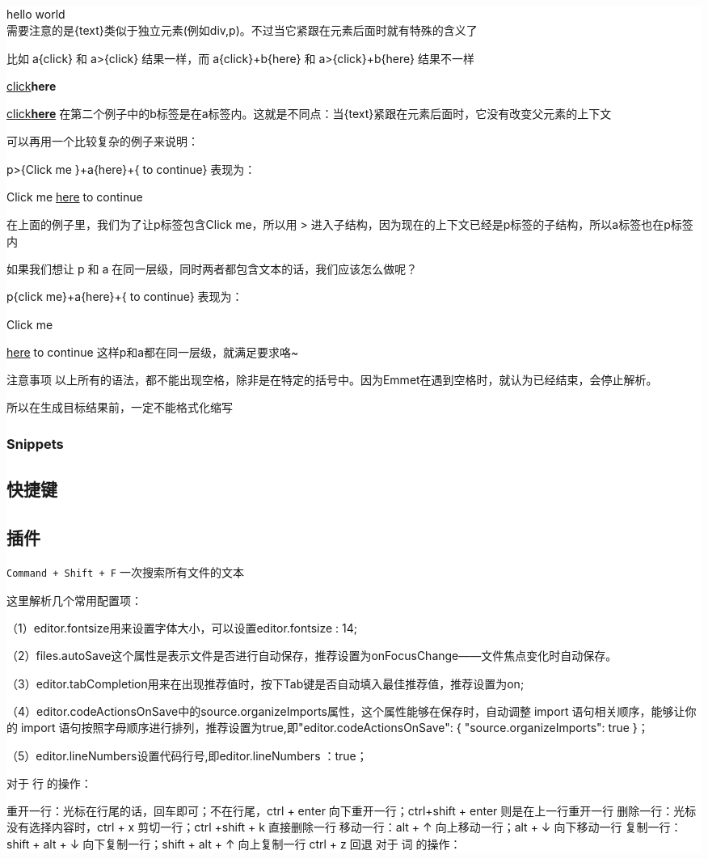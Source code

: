 <div>hello world</div>
需要注意的是{text}类似于独立元素(例如div,p)。不过当它紧跟在元素后面时就有特殊的含义了

比如 a{click} 和 a>{click} 结果一样，而 a{click}+b{here} 和 a>{click}+b{here} 结果不一样


<a href="">click</a><b>here</b>


<a href="">click<b>here</b></a>
在第二个例子中的b标签是在a标签内。这就是不同点：当{text}紧跟在元素后面时，它没有改变父元素的上下文

可以再用一个比较复杂的例子来说明：

p>{Click me }+a{here}+{ to continue}
表现为：

<p>Click me <a href="">here</a> to continue</p>
在上面的例子里，我们为了让p标签包含Click me，所以用 > 进入子结构，因为现在的上下文已经是p标签的子结构，所以a标签也在p标签内

如果我们想让 p 和 a 在同一层级，同时两者都包含文本的话，我们应该怎么做呢？

p{click me}+a{here}+{ to continue}
表现为：

<p>Click me</p>
<a href="">here</a> to continue
这样p和a都在同一层级，就满足要求咯~

注意事项
以上所有的语法，都不能出现空格，除非是在特定的括号中。因为Emmet在遇到空格时，就认为已经结束，会停止解析。

所以在生成目标结果前，一定不能格式化缩写

### Snippets


## 快捷键
## 插件

`Command + Shift + F` 一次搜索所有文件的文本


这里解析几个常用配置项：

（1）editor.fontsize用来设置字体大小，可以设置editor.fontsize : 14;

（2）files.autoSave这个属性是表示文件是否进行自动保存，推荐设置为onFocusChange——文件焦点变化时自动保存。

（3）editor.tabCompletion用来在出现推荐值时，按下Tab键是否自动填入最佳推荐值，推荐设置为on;

（4）editor.codeActionsOnSave中的source.organizeImports属性，这个属性能够在保存时，自动调整 import 语句相关顺序，能够让你的 import 语句按照字母顺序进行排列，推荐设置为true,即"editor.codeActionsOnSave": { "source.organizeImports": true }；

（5）editor.lineNumbers设置代码行号,即editor.lineNumbers ：true；



对于 行 的操作：

重开一行：光标在行尾的话，回车即可；不在行尾，ctrl + enter 向下重开一行；ctrl+shift + enter 则是在上一行重开一行
删除一行：光标没有选择内容时，ctrl + x 剪切一行；ctrl +shift + k 直接删除一行
移动一行：alt + ↑ 向上移动一行；alt + ↓ 向下移动一行
复制一行：shift + alt + ↓ 向下复制一行；shift + alt + ↑ 向上复制一行
ctrl + z 回退
对于 词 的操作：
